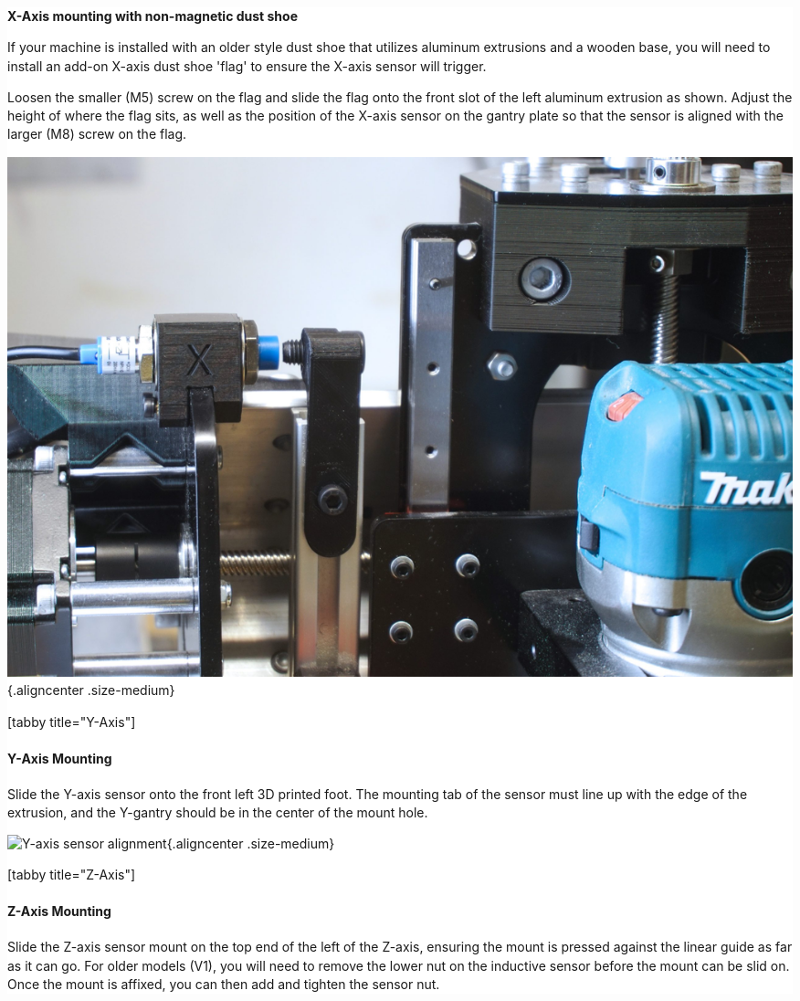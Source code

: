 <strong>X-Axis mounting with non-magnetic dust shoe</strong>

If your machine is installed with an older style dust shoe that utilizes aluminum extrusions and a wooden base, you will need to install an add-on X-axis dust shoe 'flag' to ensure the X-axis sensor will trigger.

Loosen the smaller (M5) screw on the flag and slide the flag onto the front slot of the left aluminum extrusion as shown. Adjust the height of where the flag sits, as well as the position of the X-axis sensor on the gantry plate so that the sensor is aligned with the larger (M8) screw on the flag.

![](/_images/_longmill/_advanced/_4_Inductive/lm_inductive_p4_DSC00358-scaled.jpg "X-axis dust shoe flag alignment"){.aligncenter .size-medium}

[tabby title="Y-Axis"]

<h4>Y-Axis Mounting</h4>

Slide the Y-axis sensor onto the front left 3D printed foot. The mounting tab of the sensor must line up with the edge of the extrusion, and the Y-gantry should be in the center of the mount hole.

![](/_images/_longmill/_advanced/_4_Inductive/lm_inductive_p3YAxis_Combined.png "Y-axis sensor alignment"){.aligncenter .size-medium}

[tabby title="Z-Axis"]

<h4>Z-Axis Mounting</h4>

Slide the Z-axis sensor mount on the top end of the left of the Z-axis, ensuring the mount is pressed against the linear guide as far as it can go. For older models (V1), you will need to remove the lower nut on the inductive sensor before the mount can be slid on. Once the mount is affixed, you can then add and tighten the sensor nut.
